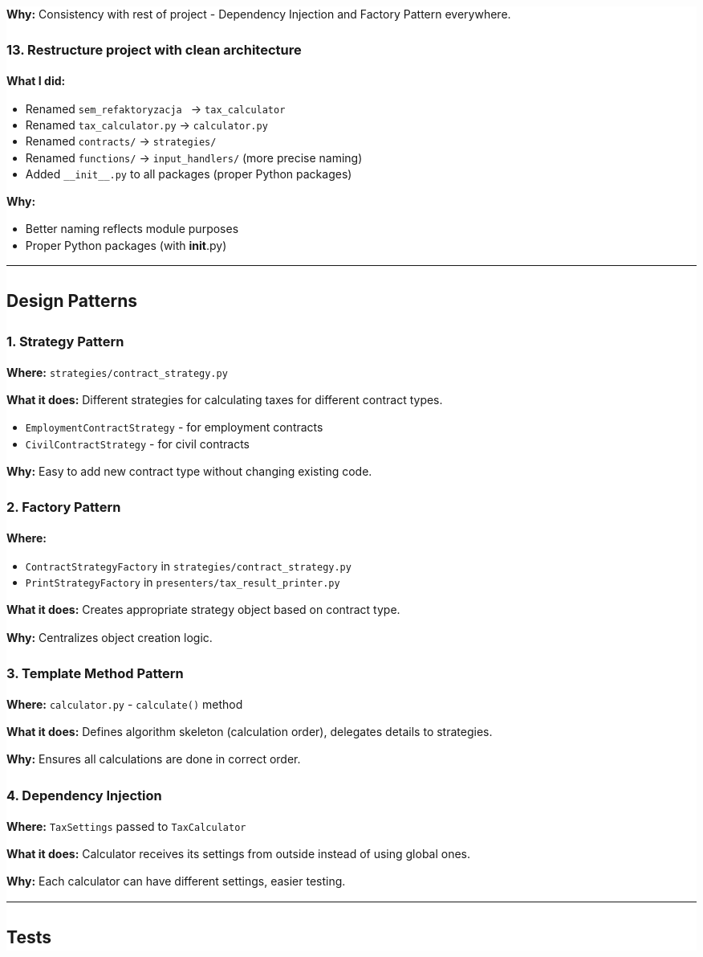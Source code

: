 **Why:** Consistency with rest of project - Dependency Injection and Factory Pattern everywhere.

### 13. **Restructure project with clean architecture**
**What I did:**
- Renamed `sem_refaktoryzacja ` → `tax_calculator`
- Renamed `tax_calculator.py` → `calculator.py`
- Renamed `contracts/` → `strategies/` 
- Renamed `functions/` → `input_handlers/` (more precise naming)
- Added `__init__.py` to all packages (proper Python packages)


**Why:**
- Better naming reflects module purposes
- Proper Python packages (with __init__.py)

---

## Design Patterns

### 1. **Strategy Pattern**
**Where:** `strategies/contract_strategy.py`

**What it does:** Different strategies for calculating taxes for different contract types.
- `EmploymentContractStrategy` - for employment contracts
- `CivilContractStrategy` - for civil contracts

**Why:** Easy to add new contract type without changing existing code.

### 2. **Factory Pattern**
**Where:**
- `ContractStrategyFactory` in `strategies/contract_strategy.py`
- `PrintStrategyFactory` in `presenters/tax_result_printer.py`

**What it does:** Creates appropriate strategy object based on contract type.

**Why:** Centralizes object creation logic.

### 3. **Template Method Pattern**
**Where:** `calculator.py` - `calculate()` method

**What it does:** Defines algorithm skeleton (calculation order), delegates details to strategies.

**Why:** Ensures all calculations are done in correct order.

### 4. **Dependency Injection**
**Where:** `TaxSettings` passed to `TaxCalculator`

**What it does:** Calculator receives its settings from outside instead of using global ones.

**Why:** Each calculator can have different settings, easier testing.

---

## Tests
